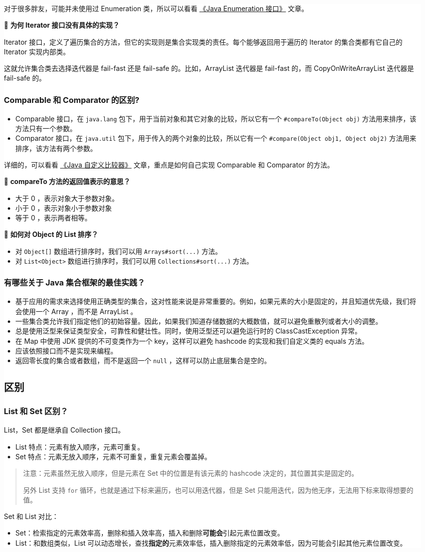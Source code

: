 对于很多胖友，可能并未使用过 Enumeration 类，所以可以看看 [《Java Enumeration 接口》](http://www.runoob.com/java/java-enumeration-interface.html) 文章。

🦅 **为何 Iterator 接口没有具体的实现？**

Iterator 接口，定义了遍历集合的方法，但它的实现则是集合实现类的责任。每个能够返回用于遍历的 Iterator 的集合类都有它自己的 Iterator 实现内部类。

这就允许集合类去选择迭代器是 fail-fast 还是 fail-safe 的。比如，ArrayList 迭代器是 fail-fast 的，而 CopyOnWriteArrayList 迭代器是 fail-safe 的。

### Comparable 和 Comparator 的区别?

- Comparable 接口，在 `java.lang` 包下，用于当前对象和其它对象的比较，所以它有一个 `#compareTo(Object obj)` 方法用来排序，该方法只有一个参数。
- Comparator 接口，在 `java.util` 包下，用于传入的两个对象的比较，所以它有一个 `#compare(Object obj1, Object obj2)` 方法用来排序，该方法有两个参数。

详细的，可以看看 [《Java 自定义比较器》](https://blog.csdn.net/whing123/article/details/77851737) 文章，重点是如何自己实现 Comparable 和 Comparator 的方法。

🦅 **compareTo 方法的返回值表示的意思？**

- 大于 0 ，表示对象大于参数对象。
- 小于 0 ，表示对象小于参数对象
- 等于 0 ，表示两者相等。

🦅 **如何对 Object 的 List 排序？**

- 对 `Object[]` 数组进行排序时，我们可以用 `Arrays#sort(...)` 方法。
- 对 `List<Object>` 数组进行排序时，我们可以用 `Collections#sort(...)` 方法。

### 有哪些关于 Java 集合框架的最佳实践？

- 基于应用的需求来选择使用正确类型的集合，这对性能来说是非常重要的。例如，如果元素的大小是固定的，并且知道优先级，我们将会使用一个 Array ，而不是 ArrayList 。
- 一些集合类允许我们指定他们的初始容量。因此，如果我们知道存储数据的大概数值，就可以避免重散列或者大小的调整。
- 总是使用泛型来保证类型安全，可靠性和健壮性。同时，使用泛型还可以避免运行时的 ClassCastException 异常。
- 在 Map 中使用 JDK 提供的不可变类作为一个 key，这样可以避免 hashcode 的实现和我们自定义类的 equals 方法。
- 应该依照接口而不是实现来编程。
- 返回零长度的集合或者数组，而不是返回一个 `null` ，这样可以防止底层集合是空的。

## 区别

### List 和 Set 区别？

List，Set 都是继承自 Collection 接口。

- List 特点：元素有放入顺序，元素可重复。
- Set 特点：元素无放入顺序，元素不可重复，重复元素会覆盖掉。

> 注意：元素虽然无放入顺序，但是元素在 Set 中的位置是有该元素的 hashcode 决定的，其位置其实是固定的。
>
> 另外 List 支持 `for` 循环，也就是通过下标来遍历，也可以用迭代器，但是 Set 只能用迭代，因为他无序，无法用下标来取得想要的值。

Set 和 List 对比：

- Set：检索指定的元素效率高，删除和插入效率高，插入和删除**可能会**引起元素位置改变。
- List：和数组类似，List 可以动态增长，查找**指定的**元素效率低，插入删除指定的元素效率低，因为可能会引起其他元素位置改变。

